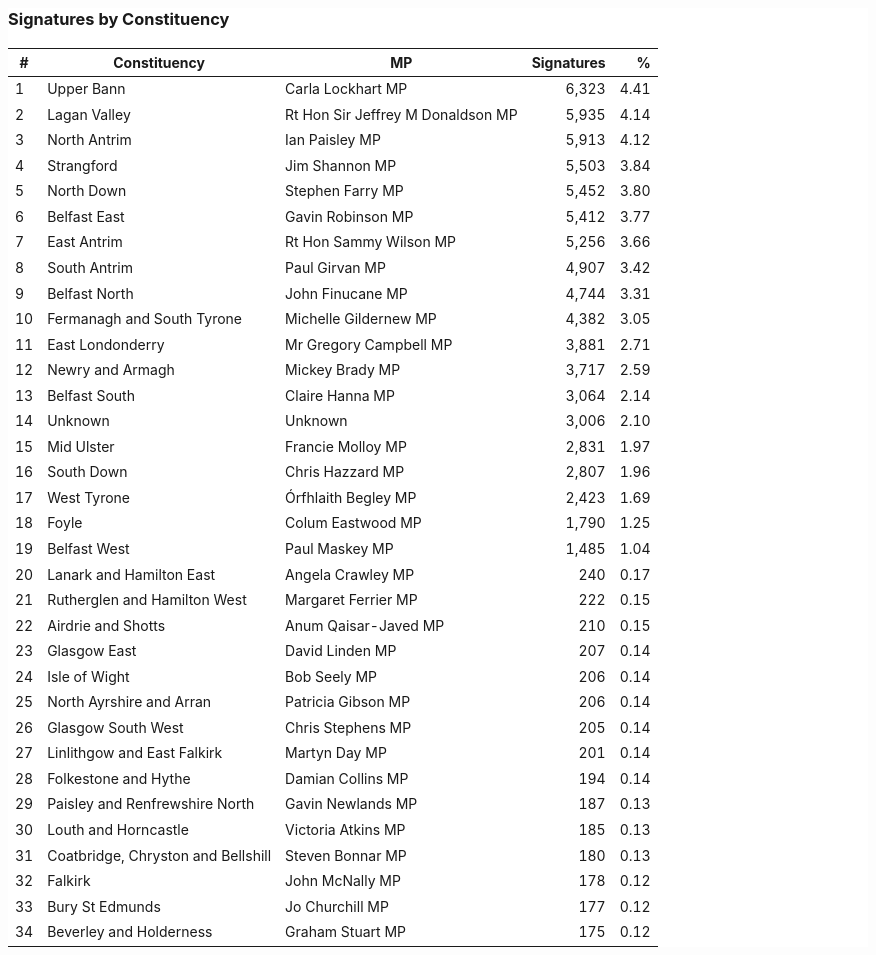 ### Signatures by Constituency

| # | Constituency | MP | Signatures | % |
| - | - | - | -: | -: |
| 1 | Upper Bann | Carla Lockhart MP | 6,323 | 4.41 |
| 2 | Lagan Valley | Rt Hon Sir Jeffrey M Donaldson MP | 5,935 | 4.14 |
| 3 | North Antrim | Ian Paisley MP | 5,913 | 4.12 |
| 4 | Strangford | Jim Shannon MP | 5,503 | 3.84 |
| 5 | North Down | Stephen Farry MP | 5,452 | 3.80 |
| 6 | Belfast East | Gavin Robinson MP | 5,412 | 3.77 |
| 7 | East Antrim | Rt Hon Sammy Wilson MP | 5,256 | 3.66 |
| 8 | South Antrim | Paul Girvan MP | 4,907 | 3.42 |
| 9 | Belfast North | John Finucane MP | 4,744 | 3.31 |
| 10 | Fermanagh and South Tyrone | Michelle Gildernew MP | 4,382 | 3.05 |
| 11 | East Londonderry | Mr Gregory Campbell MP | 3,881 | 2.71 |
| 12 | Newry and Armagh | Mickey Brady MP | 3,717 | 2.59 |
| 13 | Belfast South | Claire Hanna MP | 3,064 | 2.14 |
| 14 | Unknown | Unknown | 3,006 | 2.10 |
| 15 | Mid Ulster | Francie Molloy MP | 2,831 | 1.97 |
| 16 | South Down | Chris Hazzard MP | 2,807 | 1.96 |
| 17 | West Tyrone | Órfhlaith Begley MP | 2,423 | 1.69 |
| 18 | Foyle | Colum Eastwood MP | 1,790 | 1.25 |
| 19 | Belfast West | Paul Maskey MP | 1,485 | 1.04 |
| 20 | Lanark and Hamilton East | Angela Crawley MP | 240 | 0.17 |
| 21 | Rutherglen and Hamilton West | Margaret Ferrier MP | 222 | 0.15 |
| 22 | Airdrie and Shotts | Anum Qaisar-Javed MP | 210 | 0.15 |
| 23 | Glasgow East | David Linden MP | 207 | 0.14 |
| 24 | Isle of Wight | Bob Seely MP | 206 | 0.14 |
| 25 | North Ayrshire and Arran | Patricia Gibson MP | 206 | 0.14 |
| 26 | Glasgow South West | Chris Stephens MP | 205 | 0.14 |
| 27 | Linlithgow and East Falkirk | Martyn Day MP | 201 | 0.14 |
| 28 | Folkestone and Hythe | Damian Collins MP | 194 | 0.14 |
| 29 | Paisley and Renfrewshire North | Gavin Newlands MP | 187 | 0.13 |
| 30 | Louth and Horncastle | Victoria Atkins MP | 185 | 0.13 |
| 31 | Coatbridge, Chryston and Bellshill | Steven Bonnar MP | 180 | 0.13 |
| 32 | Falkirk | John McNally MP | 178 | 0.12 |
| 33 | Bury St Edmunds | Jo Churchill MP | 177 | 0.12 |
| 34 | Beverley and Holderness | Graham Stuart MP | 175 | 0.12 |